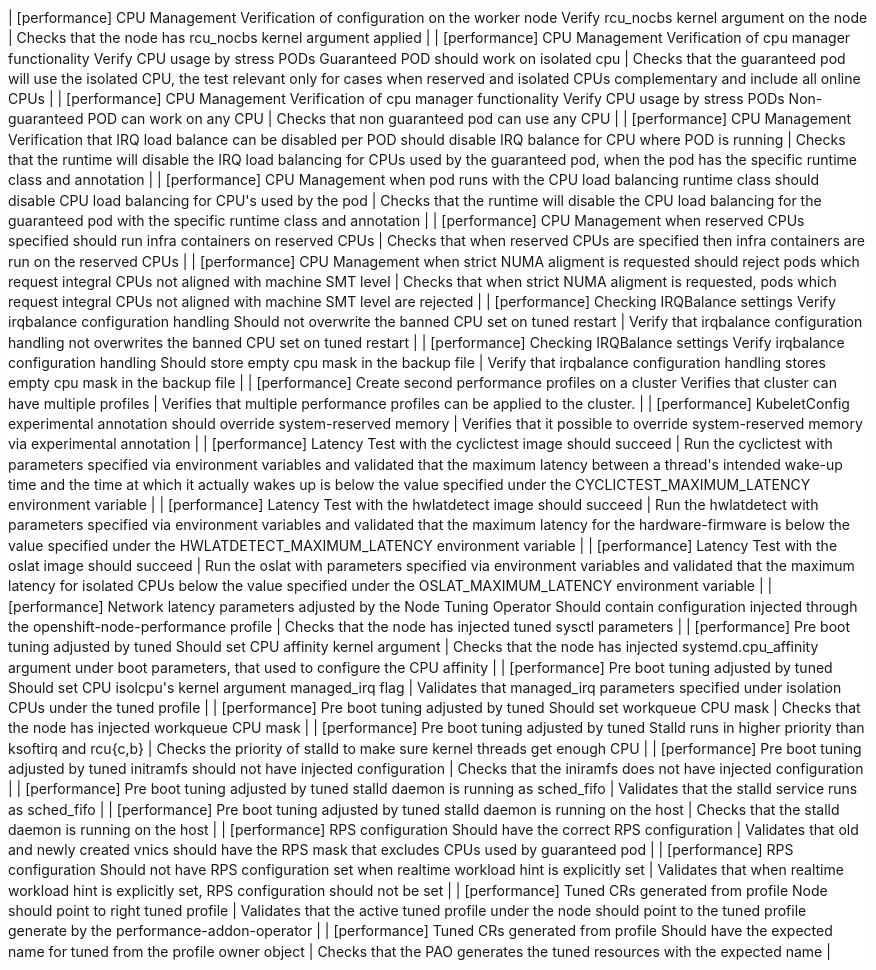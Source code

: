| [performance] CPU Management Verification of configuration on the worker node  Verify rcu_nocbs kernel argument on the node | Checks that the node has rcu_nocbs kernel argument applied | 
| [performance] CPU Management Verification of cpu manager functionality Verify CPU usage by stress PODs  Guaranteed POD should work on isolated cpu | Checks that the guaranteed pod will use the isolated CPU, the test relevant only for cases when reserved and isolated CPUs complementary and include all online CPUs | 
| [performance] CPU Management Verification of cpu manager functionality Verify CPU usage by stress PODs  Non-guaranteed POD can work on any CPU | Checks that non guaranteed pod can use any CPU | 
| [performance] CPU Management Verification that IRQ load balance can be disabled per POD  should disable IRQ balance for CPU where POD is running | Checks that the runtime will disable the IRQ load balancing for CPUs used by the guaranteed pod, when the pod has the specific runtime class and annotation | 
| [performance] CPU Management when pod runs with the CPU load balancing runtime class  should disable CPU load balancing for CPU's used by the pod | Checks that the runtime will disable the CPU load balancing for the guaranteed pod with the specific runtime class and annotation | 
| [performance] CPU Management when reserved CPUs specified  should run infra containers on reserved CPUs | Checks that when reserved CPUs are specified then infra containers are run on the reserved CPUs | 
| [performance] CPU Management when strict NUMA aligment is requested  should reject pods which request integral CPUs not aligned with machine SMT level | Checks that when strict NUMA aligment is requested, pods which request integral CPUs not aligned with machine SMT level are rejected | 
| [performance] Checking IRQBalance settings Verify irqbalance configuration handling Should not overwrite the banned CPU set on tuned restart | Verify that irqbalance configuration handling not overwrites the banned CPU set on tuned restart | 
| [performance] Checking IRQBalance settings Verify irqbalance configuration handling Should store empty cpu mask in the backup file | Verify that irqbalance configuration handling stores empty cpu mask in the backup file | 
| [performance] Create second performance profiles on a cluster  Verifies that cluster can have multiple profiles | Verifies that multiple performance profiles can be applied to the cluster. | 
| [performance] KubeletConfig experimental annotation should override system-reserved memory | Verifies that it possible to override system-reserved memory via experimental annotation | 
| [performance] Latency Test with the cyclictest image should succeed | Run the cyclictest with parameters specified via environment variables and validated that the maximum latency between a thread's intended wake-up time and the time at which it actually wakes up is below the value specified under the CYCLICTEST_MAXIMUM_LATENCY environment variable | 
| [performance] Latency Test with the hwlatdetect image should succeed | Run the hwlatdetect with parameters specified via environment variables and validated that the maximum latency for the hardware-firmware is below the value specified under the HWLATDETECT_MAXIMUM_LATENCY environment variable | 
| [performance] Latency Test with the oslat image should succeed | Run the oslat with parameters specified via environment variables and validated that the maximum latency for isolated CPUs below the value specified under the OSLAT_MAXIMUM_LATENCY environment variable | 
| [performance] Network latency parameters adjusted by the Node Tuning Operator  Should contain configuration injected through the openshift-node-performance profile | Checks that the node has injected tuned sysctl parameters | 
| [performance] Pre boot tuning adjusted by tuned   Should set CPU affinity kernel argument | Checks that the node has injected systemd.cpu_affinity argument under boot parameters, that used to configure the CPU affinity | 
| [performance] Pre boot tuning adjusted by tuned   Should set CPU isolcpu's kernel argument managed_irq flag | Validates that managed_irq parameters specified under isolation CPUs under the tuned profile | 
| [performance] Pre boot tuning adjusted by tuned   Should set workqueue CPU mask | Checks that the node has injected workqueue CPU mask | 
| [performance] Pre boot tuning adjusted by tuned   Stalld runs in higher priority than ksoftirq and rcu{c,b} | Checks the priority of stalld to make sure kernel threads get enough CPU | 
| [performance] Pre boot tuning adjusted by tuned   initramfs should not have injected configuration | Checks that the iniramfs does not have injected configuration | 
| [performance] Pre boot tuning adjusted by tuned   stalld daemon is running as sched_fifo | Validates that the stalld service runs as sched_fifo | 
| [performance] Pre boot tuning adjusted by tuned   stalld daemon is running on the host | Checks that the stalld daemon is running on the host | 
| [performance] RPS configuration Should have the correct RPS configuration | Validates that old and newly created vnics should have the RPS mask that excludes CPUs used by guaranteed pod | 
| [performance] RPS configuration Should not have RPS configuration set when realtime workload hint is explicitly set | Validates that when realtime workload hint is explicitly set, RPS configuration should not be set | 
| [performance] Tuned CRs generated from profile  Node should point to right tuned profile | Validates that the active tuned profile under the node should point to the tuned profile generate by the performance-addon-operator | 
| [performance] Tuned CRs generated from profile  Should have the expected name for tuned from the profile owner object | Checks that the PAO generates the tuned resources with the expected name | 